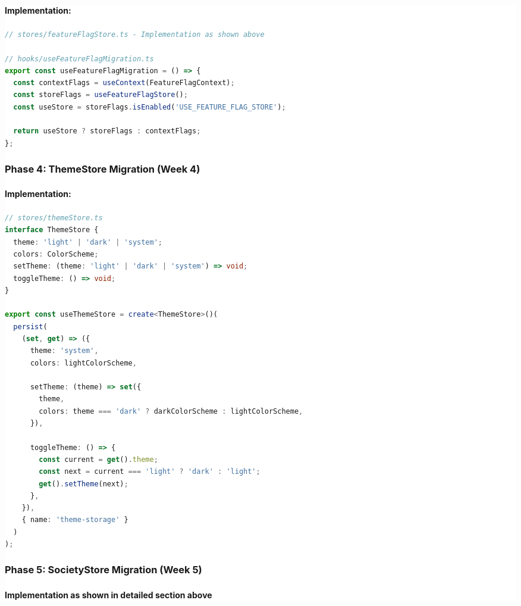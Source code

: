 #### Implementation:
```typescript
// stores/featureFlagStore.ts - Implementation as shown above

// hooks/useFeatureFlagMigration.ts
export const useFeatureFlagMigration = () => {
  const contextFlags = useContext(FeatureFlagContext);
  const storeFlags = useFeatureFlagStore();
  const useStore = storeFlags.isEnabled('USE_FEATURE_FLAG_STORE');
  
  return useStore ? storeFlags : contextFlags;
};
```

### Phase 4: ThemeStore Migration (Week 4)

#### Implementation:
```typescript
// stores/themeStore.ts
interface ThemeStore {
  theme: 'light' | 'dark' | 'system';
  colors: ColorScheme;
  setTheme: (theme: 'light' | 'dark' | 'system') => void;
  toggleTheme: () => void;
}

export const useThemeStore = create<ThemeStore>()(
  persist(
    (set, get) => ({
      theme: 'system',
      colors: lightColorScheme,
      
      setTheme: (theme) => set({
        theme,
        colors: theme === 'dark' ? darkColorScheme : lightColorScheme,
      }),
      
      toggleTheme: () => {
        const current = get().theme;
        const next = current === 'light' ? 'dark' : 'light';
        get().setTheme(next);
      },
    }),
    { name: 'theme-storage' }
  )
);
```

### Phase 5: SocietyStore Migration (Week 5)

#### Implementation as shown in detailed section above
